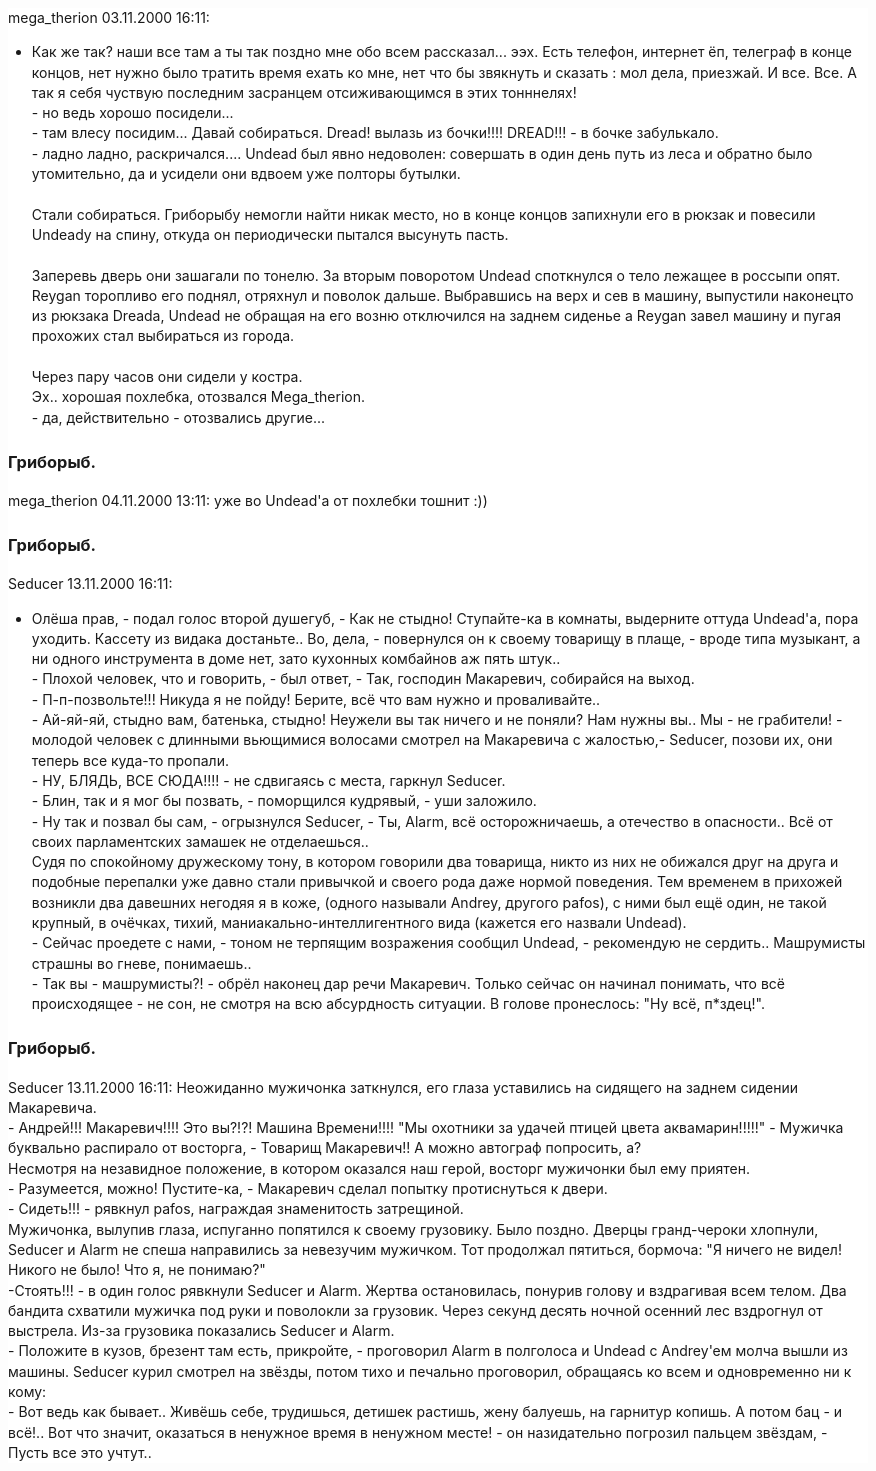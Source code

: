mega_therion 03.11.2000 16:11:
- Как же так? наши все там а ты так поздно мне обо всем рассказал... ээх.  Есть телефон, интернет ёп, телеграф в конце концов, нет нужно было тратить время ехать ко мне, нет что бы звякнуть и сказать : мол дела, приезжай. И все. Все. А так я себя чуствую последним засранцем отсиживающимся в этих тонннелях! <BR>- но ведь хорошо посидели...<BR>- там влесу посидим... Давай собираться. Dread! вылазь из бочки!!!! DREAD!!! - в бочке забулькало.<BR>- ладно ладно, раскричался.... Undead был явно недоволен: совершать в один день путь из леса и обратно было утомительно, да и усидели они вдвоем уже полторы бутылки.<BR><BR>Стали собираться. Гриборыбу немогли найти никак место, но в конце концов запихнули его в рюкзак и повесили Undeadу на спину, откуда он периодически пытался высунуть пасть.<BR><BR>Заперевь дверь они зашагали по тонелю. За вторым поворотом Undead споткнулся о тело лежащее в россыпи опят. Reygan торопливо его поднял, отряхнул и поволок дальше. Выбравшись на верх и сев в машину, выпустили наконецто из рюкзака Dreadа, Undead не обращая на его возню отключился на заднем сиденье а Rеygan завел машину и пугая прохожих стал выбираться из города.<BR><BR>Через пару часов они сидели у костра.<BR>Эх.. хорошая похлебка, отозвался Мega_therion.<BR>- да, действительно - отозвались другие...<BR>

### Гриборыб.

mega_therion 04.11.2000 13:11:
уже во Undead'а от похлебки тошнит :))

### Гриборыб.

Seducer 13.11.2000 16:11:
- Олёша прав, - подал голос второй душегуб, - Как не стыдно! Ступайте-ка в комнаты, выдерните оттуда Undead'a, пора уходить. Кассету из видака достаньте.. Во, дела, - повернулся он к своему товарищу в плаще, - вроде типа музыкант, а ни одного инструмента в доме нет, зато кухонных комбайнов аж пять штук..<BR>- Плохой человек, что и говорить, - был ответ, - Так, господин Макаревич, собирайся на выход.<BR>- П-п-позвольте!!! Никуда я не пойду! Берите, всё что вам нужно и проваливайте..<BR>- Ай-яй-яй, стыдно вам, батенька, стыдно! Неужели вы так ничего и не поняли? Нам нужны вы.. Мы - не грабители! - молодой человек с длинными вьющимися волосами смотрел на Макаревича с жалостью,- Seducer, позови их, они теперь все куда-то пропали.<BR>- НУ, БЛЯДЬ, ВСЕ СЮДА!!!! - не сдвигаясь с места,  гаркнул Seducer.<BR>-  Блин, так и я мог бы позвать, - поморщился кудрявый, - уши заложило.<BR>- Ну так и позвал бы сам, - огрызнулся Seducer, - Ты, Alarm, всё осторожничаешь, а отечество в опасности.. Всё от своих парламентских замашек не отделаешься..<BR>Судя по спокойному дружескому тону, в котором говорили два товарища, никто из них не обижался друг на друга и подобные перепалки уже давно стали  привычкой и своего рода даже нормой поведения. Тем временем в прихожей возникли два давешних негодяя я в коже, (одного называли Andrey, другого pafos), с ними был ещё один, не такой крупный, в очёчках, тихий, маниакально-интеллигентного вида (кажется  его назвали Undead).<BR>- Сейчас  проедете с нами, - тоном не терпящим возражения сообщил Undead, - рекомендую не сердить.. Машрумисты страшны во гневе, понимаешь..<BR>- Так вы - машрумисты?! - обрёл наконец дар речи Макаревич. Только сейчас он начинал понимать, что всё происходящее - не сон, не смотря на всю абсурдность ситуации. В голове пронеслось: "Ну всё, п*здец!".<BR>

### Гриборыб.

Seducer 13.11.2000 16:11:
Неожиданно мужичонка заткнулся, его глаза уставились на сидящего на заднем сидении Макаревича.<BR>- Андрей!!! Макаревич!!!! Это вы?!?! Машина Времени!!!! "Мы охотники за удачей птицей цвета аквамарин!!!!!" - Мужичка буквально распирало от восторга, - Товарищ Макаревич!! А можно автограф попросить, а?<BR>Несмотря на незавидное положение, в котором оказался наш герой, восторг мужичонки был ему приятен.<BR>- Разумеется, можно! Пустите-ка, - Макаревич сделал попытку протиснуться к двери.<BR>- Сидеть!!! -  рявкнул pafos, награждая знаменитость затрещиной.<BR>Мужичонка,  вылупив глаза, испуганно попятился к своему грузовику. Было поздно. Дверцы гранд-чероки хлопнули, Seducer  и Alarm не спеша направились за невезучим мужичком. Тот продолжал пятиться, бормоча: "Я ничего не видел! Никого не было! Что я, не понимаю?"<BR>-Стоять!!! - в один голос рявкнули Seducer и Аlarm. Жертва остановилась, понурив голову и вздрагивая всем телом. Два бандита схватили мужичка под руки и поволокли за грузовик. Через секунд десять ночной осенний лес вздрогнул от выстрела. Из-за грузовика показались Seducer и Alarm. <BR>- Положите в кузов, брезент там есть, прикройте, - проговорил Alarm в полголоса и Undead c Andrey'eм молча вышли из машины. Seducer курил смотрел на звёзды, потом тихо и печально проговорил, обращаясь ко всем и одновременно ни к кому:<BR>- Вот ведь как бывает.. Живёшь себе, трудишься, детишек растишь, жену балуешь, на гарнитур копишь. А потом бац - и всё!.. Вот что значит, оказаться в ненужное время в ненужном месте! - он назидательно погрозил пальцем звёздам, - Пусть все это учтут..<BR>
